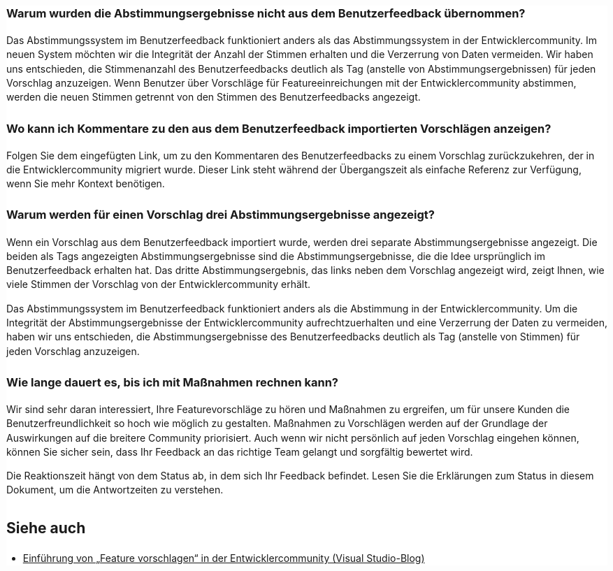### <a name="why-have-the-votes-not-been-carried-over-from-user-voice"></a>Warum wurden die Abstimmungsergebnisse nicht aus dem Benutzerfeedback übernommen?

Das Abstimmungssystem im Benutzerfeedback funktioniert anders als das Abstimmungssystem in der Entwicklercommunity. Im neuen System möchten wir die Integrität der Anzahl der Stimmen erhalten und die Verzerrung von Daten vermeiden. Wir haben uns entschieden, die Stimmenanzahl des Benutzerfeedbacks deutlich als Tag (anstelle von Abstimmungsergebnissen) für jeden Vorschlag anzuzeigen. Wenn Benutzer über Vorschläge für Featureeinreichungen mit der Entwicklercommunity abstimmen, werden die neuen Stimmen getrennt von den Stimmen des Benutzerfeedbacks angezeigt.

### <a name="where-can-i-see-comments-associated-with-the-suggestions-imported-from-user-voice"></a>Wo kann ich Kommentare zu den aus dem Benutzerfeedback importierten Vorschlägen anzeigen?

Folgen Sie dem eingefügten Link, um zu den Kommentaren des Benutzerfeedbacks zu einem Vorschlag zurückzukehren, der in die Entwicklercommunity migriert wurde. Dieser Link steht während der Übergangszeit als einfache Referenz zur Verfügung, wenn Sie mehr Kontext benötigen.

### <a name="why-can-i-see-three-vote-counts-for-a-suggestion"></a>Warum werden für einen Vorschlag drei Abstimmungsergebnisse angezeigt?

Wenn ein Vorschlag aus dem Benutzerfeedback importiert wurde, werden drei separate Abstimmungsergebnisse angezeigt. Die beiden als Tags angezeigten Abstimmungsergebnisse sind die Abstimmungsergebnisse, die die Idee ursprünglich im Benutzerfeedback erhalten hat. Das dritte Abstimmungsergebnis, das links neben dem Vorschlag angezeigt wird, zeigt Ihnen, wie viele Stimmen der Vorschlag von der Entwicklercommunity erhält.

Das Abstimmungssystem im Benutzerfeedback funktioniert anders als die Abstimmung in der Entwicklercommunity. Um die Integrität der Abstimmungsergebnisse der Entwicklercommunity aufrechtzuerhalten und eine Verzerrung der Daten zu vermeiden, haben wir uns entschieden, die Abstimmungsergebnisse des Benutzerfeedbacks deutlich als Tag (anstelle von Stimmen) für jeden Vorschlag anzuzeigen.

### <a name="how-long-can-i-expect-actions-to-take"></a>Wie lange dauert es, bis ich mit Maßnahmen rechnen kann?

Wir sind sehr daran interessiert, Ihre Featurevorschläge zu hören und Maßnahmen zu ergreifen, um für unsere Kunden die Benutzerfreundlichkeit so hoch wie möglich zu gestalten. Maßnahmen zu Vorschlägen werden auf der Grundlage der Auswirkungen auf die breitere Community priorisiert. Auch wenn wir nicht persönlich auf jeden Vorschlag eingehen können, können Sie sicher sein, dass Ihr Feedback an das richtige Team gelangt und sorgfältig bewertet wird.

Die Reaktionszeit hängt von dem Status ab, in dem sich Ihr Feedback befindet. Lesen Sie die Erklärungen zum Status in diesem Dokument, um die Antwortzeiten zu verstehen.

## <a name="see-also"></a>Siehe auch

- [Einführung von „Feature vorschlagen“ in der Entwicklercommunity (Visual Studio-Blog)](https://devblogs.microsoft.com/visualstudio/introducing-suggest-a-feature-in-developer-community/?utm_source=vs_developer_news&utm_medium=referral)

